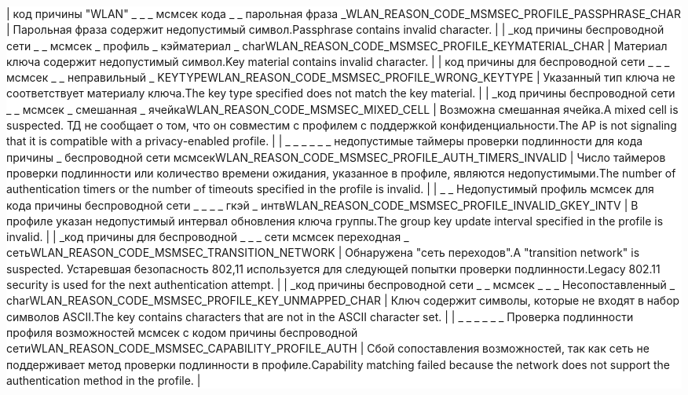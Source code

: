 | <span data-ttu-id="1dd9e-313">код причины "WLAN" \_ \_ \_ мсмсек кода \_ \_ парольная фраза \_</span><span class="sxs-lookup"><span data-stu-id="1dd9e-313">WLAN\_REASON\_CODE\_MSMSEC\_PROFILE\_PASSPHRASE\_CHAR</span></span>                   | <span data-ttu-id="1dd9e-314">Парольная фраза содержит недопустимый символ.</span><span class="sxs-lookup"><span data-stu-id="1dd9e-314">Passphrase contains invalid character.</span></span>                                                                                                                                                    |
| <span data-ttu-id="1dd9e-315">\_код причины беспроводной сети \_ \_ мсмсек \_ профиль \_ кэйматериал \_ char</span><span class="sxs-lookup"><span data-stu-id="1dd9e-315">WLAN\_REASON\_CODE\_MSMSEC\_PROFILE\_KEYMATERIAL\_CHAR</span></span>                  | <span data-ttu-id="1dd9e-316">Материал ключа содержит недопустимый символ.</span><span class="sxs-lookup"><span data-stu-id="1dd9e-316">Key material contains invalid character.</span></span>                                                                                                                                                  |
| <span data-ttu-id="1dd9e-317">код причины для беспроводной сети \_ \_ \_ мсмсек \_ \_ неправильный \_ KEYTYPE</span><span class="sxs-lookup"><span data-stu-id="1dd9e-317">WLAN\_REASON\_CODE\_MSMSEC\_PROFILE\_WRONG\_KEYTYPE</span></span>                     | <span data-ttu-id="1dd9e-318">Указанный тип ключа не соответствует материалу ключа.</span><span class="sxs-lookup"><span data-stu-id="1dd9e-318">The key type specified does not match the key material.</span></span>                                                                                                                                   |
| <span data-ttu-id="1dd9e-319">\_код причины беспроводной сети \_ \_ мсмсек \_ смешанная \_ ячейка</span><span class="sxs-lookup"><span data-stu-id="1dd9e-319">WLAN\_REASON\_CODE\_MSMSEC\_MIXED\_CELL</span></span>                                 | <span data-ttu-id="1dd9e-320">Возможна смешанная ячейка.</span><span class="sxs-lookup"><span data-stu-id="1dd9e-320">A mixed cell is suspected.</span></span> <span data-ttu-id="1dd9e-321">ТД не сообщает о том, что он совместим с профилем с поддержкой конфиденциальности.</span><span class="sxs-lookup"><span data-stu-id="1dd9e-321">The AP is not signaling that it is compatible with a privacy-enabled profile.</span></span>                                                                                  |
| <span data-ttu-id="1dd9e-322">\_ \_ \_ \_ \_ \_ недопустимые таймеры проверки подлинности для кода причины \_ беспроводной сети мсмсек</span><span class="sxs-lookup"><span data-stu-id="1dd9e-322">WLAN\_REASON\_CODE\_MSMSEC\_PROFILE\_AUTH\_TIMERS\_INVALID</span></span>              | <span data-ttu-id="1dd9e-323">Число таймеров проверки подлинности или количество времени ожидания, указанное в профиле, являются недопустимыми.</span><span class="sxs-lookup"><span data-stu-id="1dd9e-323">The number of authentication timers or the number of timeouts specified in the profile is invalid.</span></span>                                                                                        |
| <span data-ttu-id="1dd9e-324">\_ \_ Недопустимый профиль мсмсек для кода причины беспроводной сети \_ \_ \_ \_ гкэй \_ интв</span><span class="sxs-lookup"><span data-stu-id="1dd9e-324">WLAN\_REASON\_CODE\_MSMSEC\_PROFILE\_INVALID\_GKEY\_INTV</span></span>                | <span data-ttu-id="1dd9e-325">В профиле указан недопустимый интервал обновления ключа группы.</span><span class="sxs-lookup"><span data-stu-id="1dd9e-325">The group key update interval specified in the profile is invalid.</span></span>                                                                                                                        |
| <span data-ttu-id="1dd9e-326">\_код причины для беспроводной \_ \_ \_ сети мсмсек переходная \_ сеть</span><span class="sxs-lookup"><span data-stu-id="1dd9e-326">WLAN\_REASON\_CODE\_MSMSEC\_TRANSITION\_NETWORK</span></span>                         | <span data-ttu-id="1dd9e-327">Обнаружена "сеть переходов".</span><span class="sxs-lookup"><span data-stu-id="1dd9e-327">A "transition network" is suspected.</span></span> <span data-ttu-id="1dd9e-328">Устаревшая безопасность 802,11 используется для следующей попытки проверки подлинности.</span><span class="sxs-lookup"><span data-stu-id="1dd9e-328">Legacy 802.11 security is used for the next authentication attempt.</span></span>                                                                                  |
| <span data-ttu-id="1dd9e-329">\_код причины беспроводной сети \_ \_ мсмсек \_ \_ \_ Несопоставленный \_ char</span><span class="sxs-lookup"><span data-stu-id="1dd9e-329">WLAN\_REASON\_CODE\_MSMSEC\_PROFILE\_KEY\_UNMAPPED\_CHAR</span></span>                | <span data-ttu-id="1dd9e-330">Ключ содержит символы, которые не входят в набор символов ASCII.</span><span class="sxs-lookup"><span data-stu-id="1dd9e-330">The key contains characters that are not in the ASCII character set.</span></span>                                                                                                                      |
| <span data-ttu-id="1dd9e-331">\_ \_ \_ \_ \_ \_ Проверка подлинности профиля возможностей мсмсек с кодом причины беспроводной сети</span><span class="sxs-lookup"><span data-stu-id="1dd9e-331">WLAN\_REASON\_CODE\_MSMSEC\_CAPABILITY\_PROFILE\_AUTH</span></span>                   | <span data-ttu-id="1dd9e-332">Сбой сопоставления возможностей, так как сеть не поддерживает метод проверки подлинности в профиле.</span><span class="sxs-lookup"><span data-stu-id="1dd9e-332">Capability matching failed because the network does not support the authentication method in the profile.</span></span>                                                                                 |